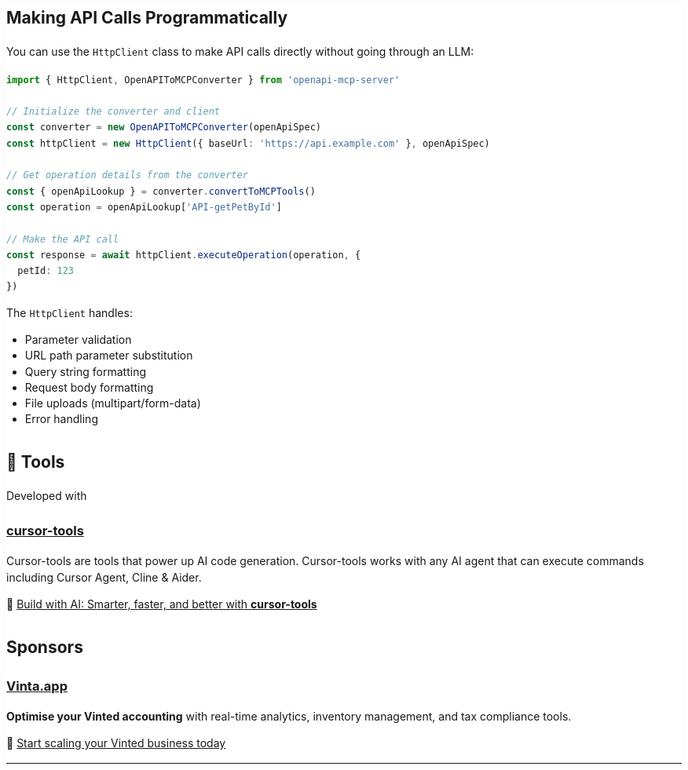 ## Making API Calls Programmatically

You can use the `HttpClient` class to make API calls directly without going through an LLM:

```typescript
import { HttpClient, OpenAPIToMCPConverter } from 'openapi-mcp-server'

// Initialize the converter and client
const converter = new OpenAPIToMCPConverter(openApiSpec)
const httpClient = new HttpClient({ baseUrl: 'https://api.example.com' }, openApiSpec)

// Get operation details from the converter
const { openApiLookup } = converter.convertToMCPTools()
const operation = openApiLookup['API-getPetById']

// Make the API call
const response = await httpClient.executeOperation(operation, {
  petId: 123
})
```

The `HttpClient` handles:
- Parameter validation
- URL path parameter substitution
- Query string formatting
- Request body formatting
- File uploads (multipart/form-data)
- Error handling


## :hammer: Tools

Developed with

### [cursor-tools](https://github.com/eastlondoner/cursor-tools)
Cursor-tools are tools that power up AI code generation. Cursor-tools works with any AI agent that can execute commands including Cursor Agent, Cline & Aider.

:link: [Build with AI: Smarter, faster, and better with **cursor-tools**](https://github.com/eastlondoner/cursor-tools)


## Sponsors

### [Vinta.app](https://vinta.app)  
**Optimise your Vinted accounting** with real-time analytics, inventory management, and tax compliance tools.  

:link: [Start scaling your Vinted business today](https://vinta.app)  

---

